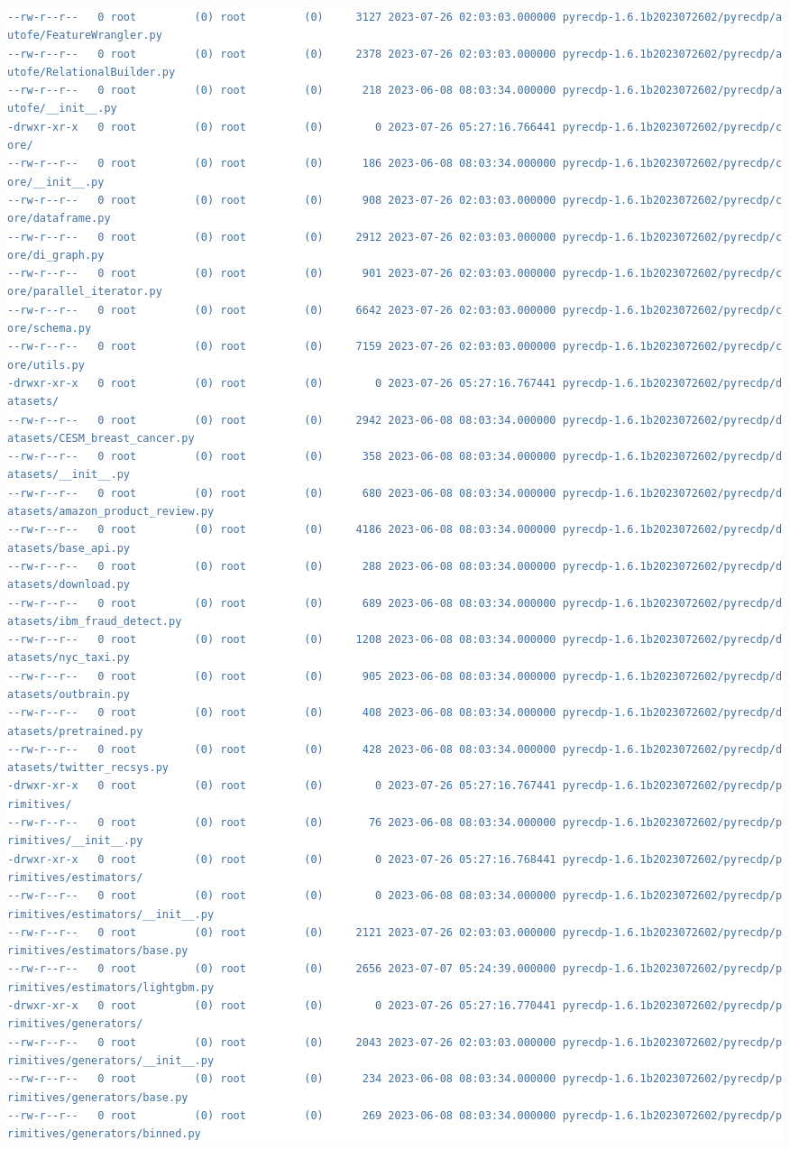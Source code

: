 ```diff
--rw-r--r--   0 root         (0) root         (0)     3127 2023-07-26 02:03:03.000000 pyrecdp-1.6.1b2023072602/pyrecdp/autofe/FeatureWrangler.py
--rw-r--r--   0 root         (0) root         (0)     2378 2023-07-26 02:03:03.000000 pyrecdp-1.6.1b2023072602/pyrecdp/autofe/RelationalBuilder.py
--rw-r--r--   0 root         (0) root         (0)      218 2023-06-08 08:03:34.000000 pyrecdp-1.6.1b2023072602/pyrecdp/autofe/__init__.py
-drwxr-xr-x   0 root         (0) root         (0)        0 2023-07-26 05:27:16.766441 pyrecdp-1.6.1b2023072602/pyrecdp/core/
--rw-r--r--   0 root         (0) root         (0)      186 2023-06-08 08:03:34.000000 pyrecdp-1.6.1b2023072602/pyrecdp/core/__init__.py
--rw-r--r--   0 root         (0) root         (0)      908 2023-07-26 02:03:03.000000 pyrecdp-1.6.1b2023072602/pyrecdp/core/dataframe.py
--rw-r--r--   0 root         (0) root         (0)     2912 2023-07-26 02:03:03.000000 pyrecdp-1.6.1b2023072602/pyrecdp/core/di_graph.py
--rw-r--r--   0 root         (0) root         (0)      901 2023-07-26 02:03:03.000000 pyrecdp-1.6.1b2023072602/pyrecdp/core/parallel_iterator.py
--rw-r--r--   0 root         (0) root         (0)     6642 2023-07-26 02:03:03.000000 pyrecdp-1.6.1b2023072602/pyrecdp/core/schema.py
--rw-r--r--   0 root         (0) root         (0)     7159 2023-07-26 02:03:03.000000 pyrecdp-1.6.1b2023072602/pyrecdp/core/utils.py
-drwxr-xr-x   0 root         (0) root         (0)        0 2023-07-26 05:27:16.767441 pyrecdp-1.6.1b2023072602/pyrecdp/datasets/
--rw-r--r--   0 root         (0) root         (0)     2942 2023-06-08 08:03:34.000000 pyrecdp-1.6.1b2023072602/pyrecdp/datasets/CESM_breast_cancer.py
--rw-r--r--   0 root         (0) root         (0)      358 2023-06-08 08:03:34.000000 pyrecdp-1.6.1b2023072602/pyrecdp/datasets/__init__.py
--rw-r--r--   0 root         (0) root         (0)      680 2023-06-08 08:03:34.000000 pyrecdp-1.6.1b2023072602/pyrecdp/datasets/amazon_product_review.py
--rw-r--r--   0 root         (0) root         (0)     4186 2023-06-08 08:03:34.000000 pyrecdp-1.6.1b2023072602/pyrecdp/datasets/base_api.py
--rw-r--r--   0 root         (0) root         (0)      288 2023-06-08 08:03:34.000000 pyrecdp-1.6.1b2023072602/pyrecdp/datasets/download.py
--rw-r--r--   0 root         (0) root         (0)      689 2023-06-08 08:03:34.000000 pyrecdp-1.6.1b2023072602/pyrecdp/datasets/ibm_fraud_detect.py
--rw-r--r--   0 root         (0) root         (0)     1208 2023-06-08 08:03:34.000000 pyrecdp-1.6.1b2023072602/pyrecdp/datasets/nyc_taxi.py
--rw-r--r--   0 root         (0) root         (0)      905 2023-06-08 08:03:34.000000 pyrecdp-1.6.1b2023072602/pyrecdp/datasets/outbrain.py
--rw-r--r--   0 root         (0) root         (0)      408 2023-06-08 08:03:34.000000 pyrecdp-1.6.1b2023072602/pyrecdp/datasets/pretrained.py
--rw-r--r--   0 root         (0) root         (0)      428 2023-06-08 08:03:34.000000 pyrecdp-1.6.1b2023072602/pyrecdp/datasets/twitter_recsys.py
-drwxr-xr-x   0 root         (0) root         (0)        0 2023-07-26 05:27:16.767441 pyrecdp-1.6.1b2023072602/pyrecdp/primitives/
--rw-r--r--   0 root         (0) root         (0)       76 2023-06-08 08:03:34.000000 pyrecdp-1.6.1b2023072602/pyrecdp/primitives/__init__.py
-drwxr-xr-x   0 root         (0) root         (0)        0 2023-07-26 05:27:16.768441 pyrecdp-1.6.1b2023072602/pyrecdp/primitives/estimators/
--rw-r--r--   0 root         (0) root         (0)        0 2023-06-08 08:03:34.000000 pyrecdp-1.6.1b2023072602/pyrecdp/primitives/estimators/__init__.py
--rw-r--r--   0 root         (0) root         (0)     2121 2023-07-26 02:03:03.000000 pyrecdp-1.6.1b2023072602/pyrecdp/primitives/estimators/base.py
--rw-r--r--   0 root         (0) root         (0)     2656 2023-07-07 05:24:39.000000 pyrecdp-1.6.1b2023072602/pyrecdp/primitives/estimators/lightgbm.py
-drwxr-xr-x   0 root         (0) root         (0)        0 2023-07-26 05:27:16.770441 pyrecdp-1.6.1b2023072602/pyrecdp/primitives/generators/
--rw-r--r--   0 root         (0) root         (0)     2043 2023-07-26 02:03:03.000000 pyrecdp-1.6.1b2023072602/pyrecdp/primitives/generators/__init__.py
--rw-r--r--   0 root         (0) root         (0)      234 2023-06-08 08:03:34.000000 pyrecdp-1.6.1b2023072602/pyrecdp/primitives/generators/base.py
--rw-r--r--   0 root         (0) root         (0)      269 2023-06-08 08:03:34.000000 pyrecdp-1.6.1b2023072602/pyrecdp/primitives/generators/binned.py
```